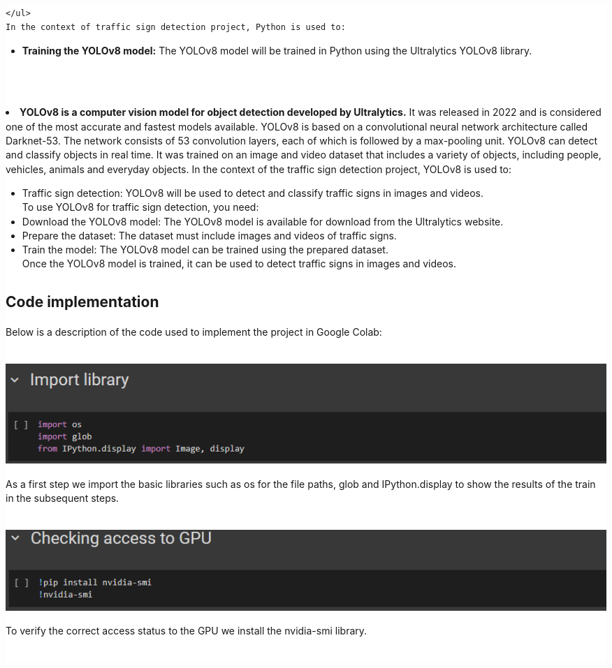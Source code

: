     </ul>
    In the context of traffic sign detection project, Python is used to:
<ul>
<li>
  <strong>Training the YOLOv8 model:</strong>
  The YOLOv8 model will be trained in Python using the Ultralytics YOLOv8 library.
</li>
</ul>
<br>
<br>

 <strong> <li>YOLOv8 is a computer vision model for object detection developed by Ultralytics.</strong>
 It was released in 2022 and is considered one of the most accurate and fastest models available.
YOLOv8 is based on a convolutional neural network architecture called Darknet-53. The network consists of 53 convolution layers, each of which is followed by a max-pooling unit.
YOLOv8 can detect and classify objects in real time. It was trained on an image and video dataset that includes a variety of objects, including people, vehicles, animals and everyday objects.
In the context of the traffic sign detection project, YOLOv8 is used to:
<ul>
<li>Traffic sign detection: YOLOv8 will be used to detect and classify traffic signs in images and videos.</li>
To use YOLOv8 for traffic sign detection, you need:

<li>Download the YOLOv8 model: The YOLOv8 model is available for download from the Ultralytics website.</li>
<li>Prepare the dataset: The dataset must include images and videos of traffic signs.</li>
<li>Train the model: The YOLOv8 model can be trained using the prepared dataset.</li>
Once the YOLOv8 model is trained, it can be used to detect traffic signs in images and videos.
</ul>
</p>
  <h2>Code implementation</h2>
  <p>Below is a description of the code used to implement the project in Google Colab:</p><br>
  <img src="asset\code-img\import-lib.png" alt="Import lib" width="100%">
  <p>As a first step we import the basic libraries such as os for the file paths, glob and IPython.display to show the results of the train in the subsequent steps.</p><br>

  <img src="asset\code-img\check-gpu.png" alt="Check gpu" width="100%">
  <p>To verify the correct access status to the GPU we install the nvidia-smi library.</p><br>
  